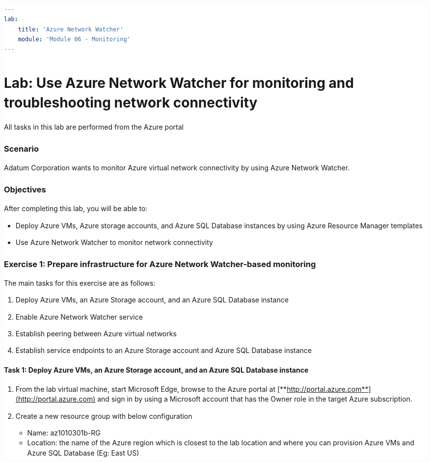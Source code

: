 ```yaml
---
lab:
    title: 'Azure Network Watcher'
    module: 'Module 06 - Monitoring'
---
```


# Lab: Use Azure Network Watcher for monitoring and troubleshooting network connectivity

All tasks in this lab are performed from the Azure portal 


### Scenario
  
Adatum Corporation wants to monitor Azure virtual network connectivity by using Azure Network Watcher.


### Objectives
  
After completing this lab, you will be able to:

-  Deploy Azure VMs, Azure storage accounts, and Azure SQL Database instances by using Azure Resource Manager templates

-  Use Azure Network Watcher to monitor network connectivity


### Exercise 1: Prepare infrastructure for Azure Network Watcher-based monitoring
  
The main tasks for this exercise are as follows:

1. Deploy Azure VMs, an Azure Storage account, and an Azure SQL Database instance 

1. Enable Azure Network Watcher service

1. Establish peering between Azure virtual networks

1. Establish service endpoints to an Azure Storage account and Azure SQL Database instance


#### Task 1: Deploy Azure VMs, an Azure Storage account, and an Azure SQL Database instance

1. From the lab virtual machine, start Microsoft Edge, browse to the Azure portal at [**http://portal.azure.com**](http://portal.azure.com) and sign in by using a Microsoft account that has the Owner role in the target Azure subscription.

1. Create a new resource group with below configuration

   - Name: az1010301b-RG
   - Location: the name of the Azure region which is closest to the lab location and where you can provision Azure VMs and Azure SQL Database (Eg: East US)
